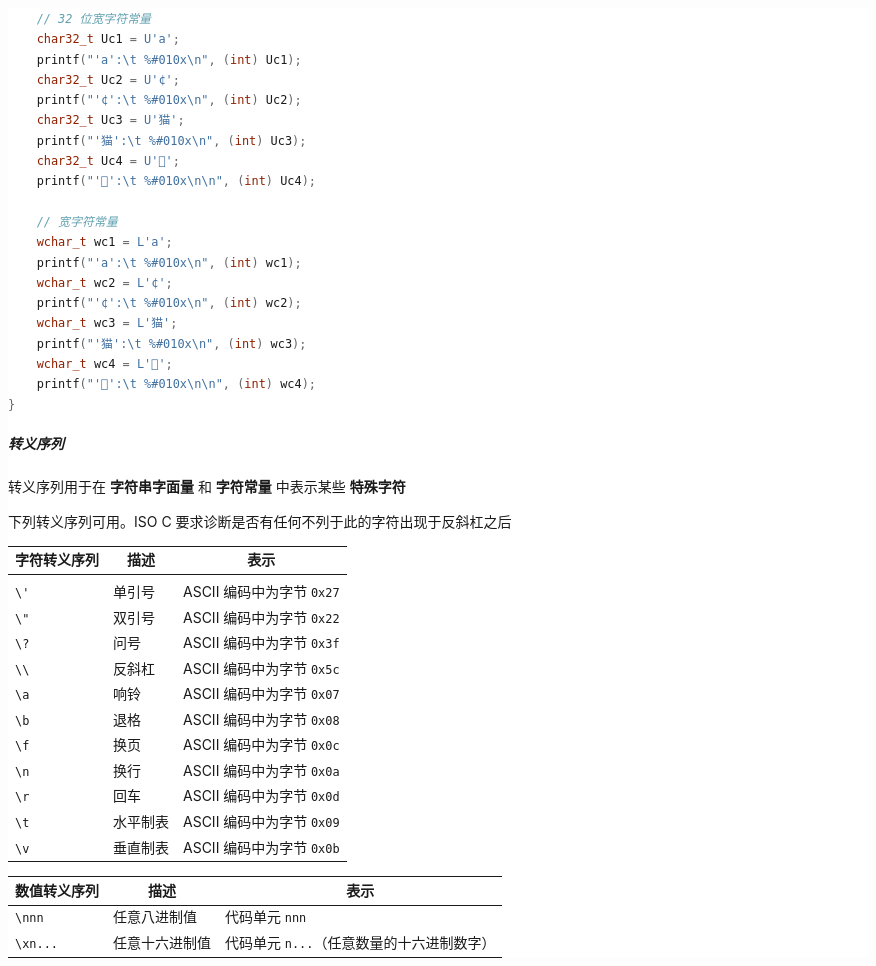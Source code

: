 ```c
    // 32 位宽字符常量
    char32_t Uc1 = U'a';
    printf("'a':\t %#010x\n", (int) Uc1);
    char32_t Uc2 = U'¢';
    printf("'¢':\t %#010x\n", (int) Uc2);
    char32_t Uc3 = U'猫';
    printf("'猫':\t %#010x\n", (int) Uc3);
    char32_t Uc4 = U'🍌';
    printf("'🍌':\t %#010x\n\n", (int) Uc4);

    // 宽字符常量
    wchar_t wc1 = L'a';
    printf("'a':\t %#010x\n", (int) wc1);
    wchar_t wc2 = L'¢';
    printf("'¢':\t %#010x\n", (int) wc2);
    wchar_t wc3 = L'猫';
    printf("'猫':\t %#010x\n", (int) wc3);
    wchar_t wc4 = L'🍌';
    printf("'🍌':\t %#010x\n\n", (int) wc4);
}
```

##### 转义序列

转义序列用于在 **字符串字面量** 和 **字符常量** 中表示某些 **特殊字符**

下列转义序列可用。ISO C 要求诊断是否有任何不列于此的字符出现于反斜杠之后

| 字符转义序列 | 描述   | 表示                  |
| ------ | ---- | ------------------- |
|        |      |                     |
| `\'`   | 单引号  | ASCII 编码中为字节 `0x27` |
| `\"`   | 双引号  | ASCII 编码中为字节 `0x22` |
| `\?`   | 问号   | ASCII 编码中为字节 `0x3f` |
| `\\`   | 反斜杠  | ASCII 编码中为字节 `0x5c` |
| `\a`   | 响铃   | ASCII 编码中为字节 `0x07` |
| `\b`   | 退格   | ASCII 编码中为字节 `0x08` |
| `\f`   | 换页   | ASCII 编码中为字节 `0x0c` |
| `\n`   | 换行   | ASCII 编码中为字节 `0x0a` |
| `\r`   | 回车   | ASCII 编码中为字节 `0x0d` |
| `\t`   | 水平制表 | ASCII 编码中为字节 `0x09` |
| `\v`   | 垂直制表 | ASCII 编码中为字节 `0x0b` |

| 数值转义序列   | 描述      | 表示                       |
| -------- | ------- | ------------------------ |
| `\nnn`   | 任意八进制值  | 代码单元 `nnn`               |
| `\xn...` | 任意十六进制值 | 代码单元 `n...`（任意数量的十六进制数字） |
